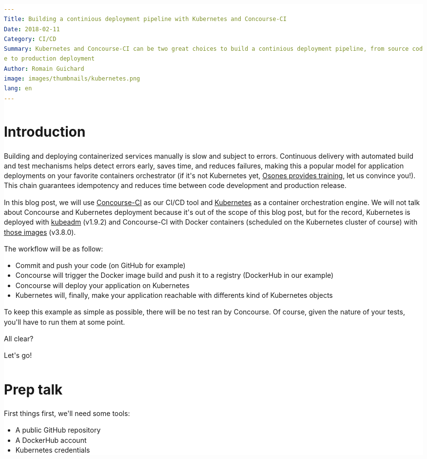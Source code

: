 ```yaml
---
Title: Building a continious deployment pipeline with Kubernetes and Concourse-CI
Date: 2018-02-11
Category: CI/CD
Summary: Kubernetes and Concourse-CI can be two great choices to build a continious deployment pipeline, from source code to production deployment
Author: Romain Guichard
image: images/thumbnails/kubernetes.png
lang: en
---
```


# Introduction

Building and deploying containerized services manually is slow and subject to errors. Continuous delivery with automated build and test mechanisms helps detect errors early, saves time, and reduces failures, making this a popular model for application deployments on your favorite containers orchestrator (if it's not Kubernetes yet, [Osones provides training](http://osones.com/formations/kubernetes.en.html), let us convince you!). This chain guarantees idempotency and reduces time between code development and production release.

In this blog post, we will use [Concourse-CI](https://concourse.ci/) as our CI/CD tool and [Kubernetes](https://kubernetes.io/) as a container orchestration engine. We will not talk about Concourse and Kubernetes deployment because it's out of the scope of this blog post, but for the record, Kubernetes is deployed with [kubeadm](https://kubernetes.io/docs/setup/independent/create-cluster-kubeadm/) (v1.9.2) and Concourse-CI with Docker containers (scheduled on the Kubernetes cluster of course) with [those images](https://hub.docker.com/r/concourse/concourse/) (v3.8.0).

The workflow will be as follow:

* Commit and push your code (on GitHub for example)
* Concourse will trigger the Docker image build and push it to a registry (DockerHub in our example)
* Concourse will deploy your application on Kubernetes
* Kubernetes will, finally, make your application reachable with differents kind of Kubernetes objects

To keep this example as simple as possible, there will be no test ran by Concourse. Of course, given the nature of your tests, you'll have to run them at some point.

All clear?

Let's go!

# Prep talk

First things first, we'll need some tools:

* A public GitHub repository
* A DockerHub account
* Kubernetes credentials
